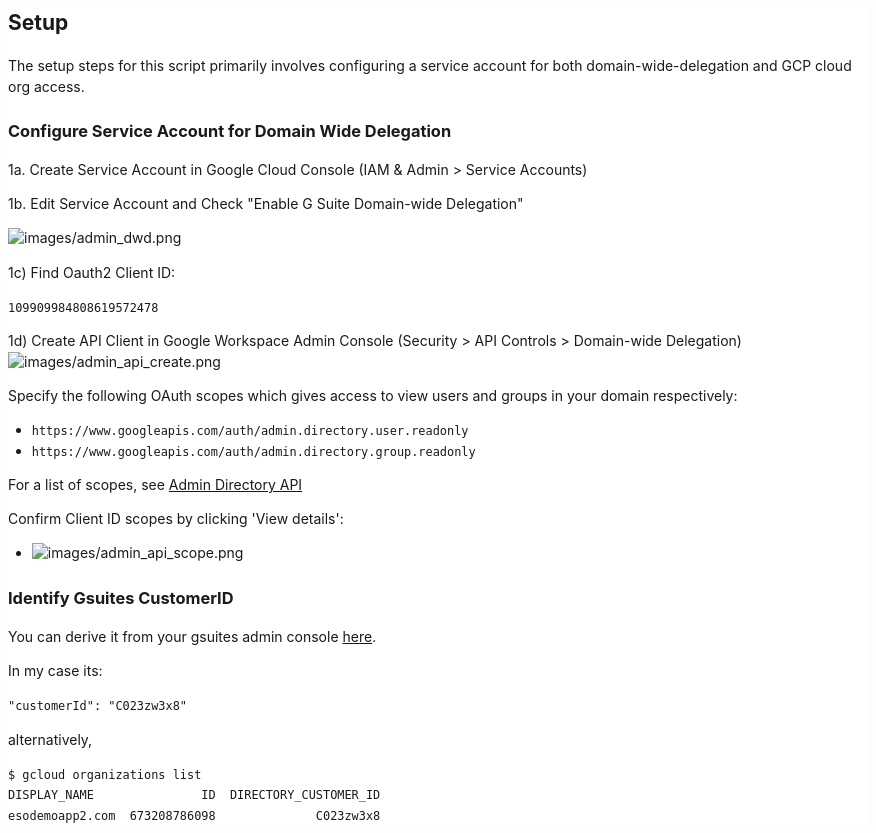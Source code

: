 
## Setup

The setup steps for this script primarily involves configuring a service account for both domain-wide-delegation and GCP cloud org access.


### Configure Service Account for Domain Wide Delegation

1a. Create Service Account in Google Cloud Console (IAM & Admin > Service Accounts)

1b. Edit Service Account and Check "Enable G Suite Domain-wide Delegation"

![images/admin_dwd.png](images/admin_dwd.png)


1c) Find Oauth2 Client ID:

 ```109909984808619572478```

1d) Create API Client in Google Workspace Admin Console (Security > API Controls > Domain-wide Delegation) 
![images/admin_api_create.png](images/admin_api_create.png)

Specify the following OAuth scopes which gives access to view users and groups in your domain respectively:
* `https://www.googleapis.com/auth/admin.directory.user.readonly`
* `https://www.googleapis.com/auth/admin.directory.group.readonly`

For a list of scopes, see [Admin Directory API](`https://developers.google.com/identity/protocols/oauth2/scopes#admin-directory`)

Confirm Client ID scopes by clicking 'View details':

- ![images/admin_api_scope.png](images/admin_api_scope.png)

### Identify Gsuites CustomerID

You can derive it from your gsuites admin console [here](https://stackoverflow.com/questions/33493998/how-do-i-find-the-immutable-id-of-my-google-apps-account?answertab=votes#tab-top).


In my case its:

```
"customerId": "C023zw3x8"
```

alternatively,

```
$ gcloud organizations list
DISPLAY_NAME               ID  DIRECTORY_CUSTOMER_ID
esodemoapp2.com  673208786098              C023zw3x8
